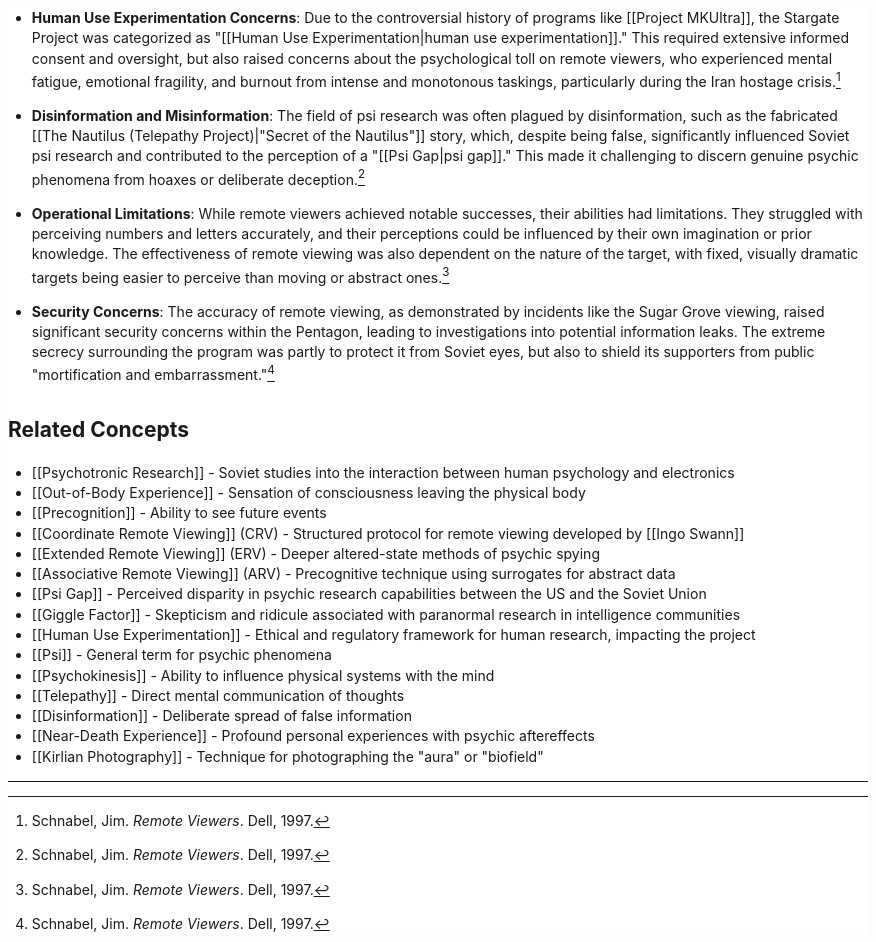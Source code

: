 - **Human Use Experimentation Concerns**: Due to the controversial history of programs like [[Project MKUltra]], the Stargate Project was categorized as "[[Human Use Experimentation|human use experimentation]]." This required extensive informed consent and oversight, but also raised concerns about the psychological toll on remote viewers, who experienced mental fatigue, emotional fragility, and burnout from intense and monotonous taskings, particularly during the Iran hostage crisis.[^1]

- **Disinformation and Misinformation**: The field of psi research was often plagued by disinformation, such as the fabricated [[The Nautilus (Telepathy Project)|"Secret of the Nautilus"]] story, which, despite being false, significantly influenced Soviet psi research and contributed to the perception of a "[[Psi Gap|psi gap]]." This made it challenging to discern genuine psychic phenomena from hoaxes or deliberate deception.[^1]

- **Operational Limitations**: While remote viewers achieved notable successes, their abilities had limitations. They struggled with perceiving numbers and letters accurately, and their perceptions could be influenced by their own imagination or prior knowledge. The effectiveness of remote viewing was also dependent on the nature of the target, with fixed, visually dramatic targets being easier to perceive than moving or abstract ones.[^1]

- **Security Concerns**: The accuracy of remote viewing, as demonstrated by incidents like the Sugar Grove viewing, raised significant security concerns within the Pentagon, leading to investigations into potential information leaks. The extreme secrecy surrounding the program was partly to protect it from Soviet eyes, but also to shield its supporters from public "mortification and embarrassment."[^1]

## Related Concepts
- [[Psychotronic Research]] - Soviet studies into the interaction between human psychology and electronics
- [[Out-of-Body Experience]] - Sensation of consciousness leaving the physical body
- [[Precognition]] - Ability to see future events
- [[Coordinate Remote Viewing]] (CRV) - Structured protocol for remote viewing developed by [[Ingo Swann]]
- [[Extended Remote Viewing]] (ERV) - Deeper altered-state methods of psychic spying
- [[Associative Remote Viewing]] (ARV) - Precognitive technique using surrogates for abstract data
- [[Psi Gap]] - Perceived disparity in psychic research capabilities between the US and the Soviet Union
- [[Giggle Factor]] - Skepticism and ridicule associated with paranormal research in intelligence communities
- [[Human Use Experimentation]] - Ethical and regulatory framework for human research, impacting the project
- [[Psi]] - General term for psychic phenomena
- [[Psychokinesis]] - Ability to influence physical systems with the mind
- [[Telepathy]] - Direct mental communication of thoughts
- [[Disinformation]] - Deliberate spread of false information
- [[Near-Death Experience]] - Profound personal experiences with psychic aftereffects
- [[Kirlian Photography]] - Technique for photographing the "aura" or "biofield"

---

[^1]: Schnabel, Jim. *Remote Viewers*. Dell, 1997.
